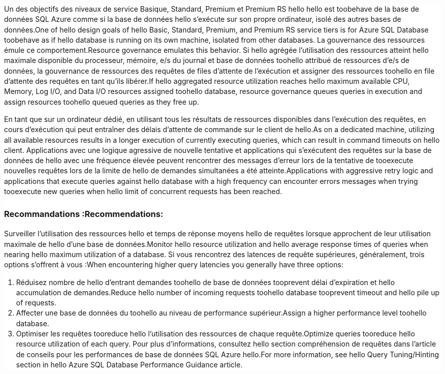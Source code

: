 <span data-ttu-id="b042e-108">Un des objectifs des niveaux de service Basique, Standard, Premium et Premium RS hello hello est toobehave de la base de données SQL Azure comme si la base de données hello s’exécute sur son propre ordinateur, isolé des autres bases de données.</span><span class="sxs-lookup"><span data-stu-id="b042e-108">One of hello design goals of hello Basic, Standard, Premium, and Premium RS service tiers is for Azure SQL Database toobehave as if hello database is running on its own machine, isolated from other databases.</span></span> <span data-ttu-id="b042e-109">La gouvernance des ressources émule ce comportement.</span><span class="sxs-lookup"><span data-stu-id="b042e-109">Resource governance emulates this behavior.</span></span> <span data-ttu-id="b042e-110">Si hello agrégée l’utilisation des ressources atteint hello maximale disponible du processeur, mémoire, e/s du journal et base de données toohello attribué de ressources d’e/s de données, la gouvernance de ressources des requêtes de files d’attente de l’exécution et assigner des ressources toohello en file d’attente des requêtes en tant qu’ils libérer.</span><span class="sxs-lookup"><span data-stu-id="b042e-110">If hello aggregated resource utilization reaches hello maximum available CPU, Memory, Log I/O, and Data I/O resources assigned toohello database, resource governance queues queries in execution and assign resources toohello queued queries as they free up.</span></span>

<span data-ttu-id="b042e-111">En tant que sur un ordinateur dédié, en utilisant tous les résultats de ressources disponibles dans l’exécution des requêtes, en cours d’exécution qui peut entraîner des délais d’attente de commande sur le client de hello.</span><span class="sxs-lookup"><span data-stu-id="b042e-111">As on a dedicated machine, utilizing all available resources results in a longer execution of currently executing queries, which can result in command timeouts on hello client.</span></span> <span data-ttu-id="b042e-112">Applications avec une logique agressive de nouvelle tentative et applications qui s’exécutent des requêtes sur la base de données de hello avec une fréquence élevée peuvent rencontrer des messages d’erreur lors de la tentative de tooexecute nouvelles requêtes lors de la limite de hello de demandes simultanées a été atteinte.</span><span class="sxs-lookup"><span data-stu-id="b042e-112">Applications with aggressive retry logic and applications that execute queries against hello database with a high frequency can encounter errors messages when trying tooexecute new queries when hello limit of concurrent requests has been reached.</span></span>

### <a name="recommendations"></a><span data-ttu-id="b042e-113">Recommandations :</span><span class="sxs-lookup"><span data-stu-id="b042e-113">Recommendations:</span></span>
<span data-ttu-id="b042e-114">Surveiller l’utilisation des ressources hello et temps de réponse moyens hello de requêtes lorsque approchent de leur utilisation maximale de hello d’une base de données.</span><span class="sxs-lookup"><span data-stu-id="b042e-114">Monitor hello resource utilization and hello average response times of queries when nearing hello maximum utilization of a database.</span></span> <span data-ttu-id="b042e-115">Si vous rencontrez des latences de requête supérieures, généralement, trois options s’offrent à vous :</span><span class="sxs-lookup"><span data-stu-id="b042e-115">When encountering higher query latencies you generally have three options:</span></span>

1. <span data-ttu-id="b042e-116">Réduisez nombre de hello d’entrant demandes toohello de base de données tooprevent délai d’expiration et hello accumulation de demandes.</span><span class="sxs-lookup"><span data-stu-id="b042e-116">Reduce hello number of incoming requests toohello database tooprevent timeout and hello pile up of requests.</span></span>
2. <span data-ttu-id="b042e-117">Affecter une base de données du toohello au niveau de performance supérieur.</span><span class="sxs-lookup"><span data-stu-id="b042e-117">Assign a higher performance level toohello database.</span></span>
3. <span data-ttu-id="b042e-118">Optimiser les requêtes tooreduce hello l’utilisation des ressources de chaque requête.</span><span class="sxs-lookup"><span data-stu-id="b042e-118">Optimize queries tooreduce hello resource utilization of each query.</span></span> <span data-ttu-id="b042e-119">Pour plus d’informations, consultez hello section compréhension de requêtes dans l’article de conseils pour les performances de base de données SQL Azure hello.</span><span class="sxs-lookup"><span data-stu-id="b042e-119">For more information, see hello Query Tuning/Hinting section in hello Azure SQL Database Performance Guidance article.</span></span>
